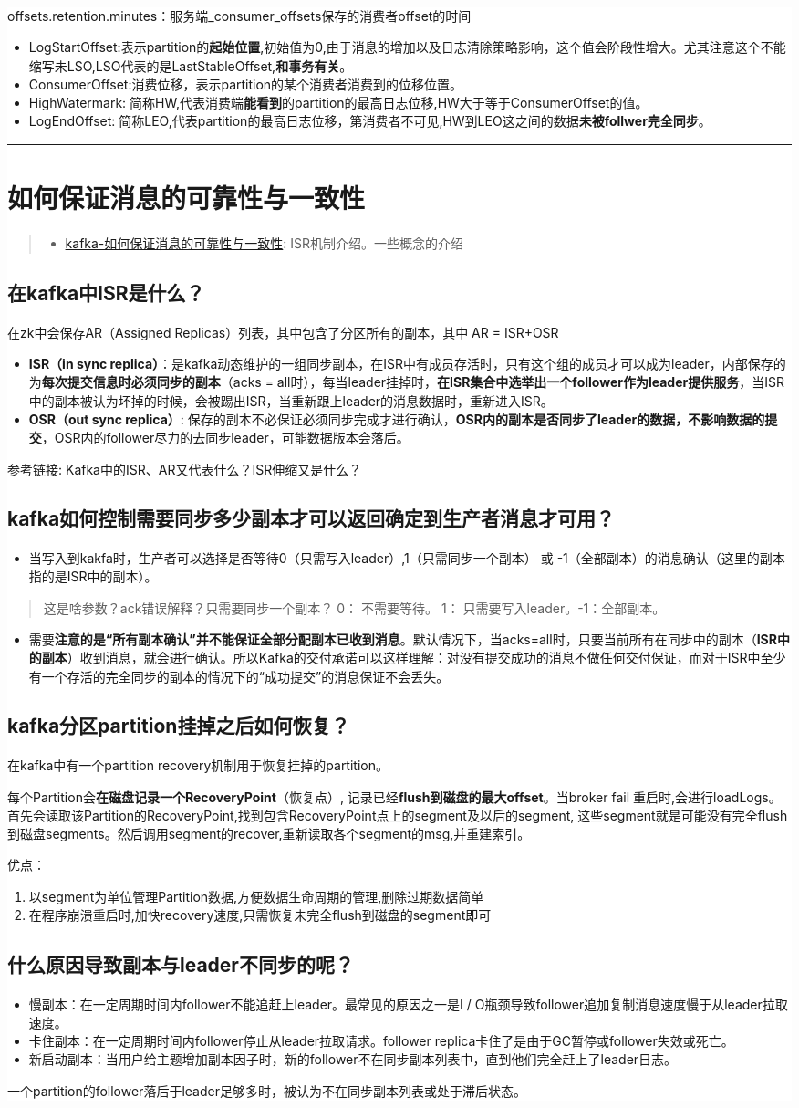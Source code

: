 offsets.retention.minutes：服务端_consumer_offsets保存的消费者offset的时间

- LogStartOffset:表示partition的**起始位置**,初始值为0,由于消息的增加以及日志清除策略影响，这个值会阶段性增大。尤其注意这个不能缩写未LSO,LSO代表的是LastStableOffset,**和事务有关**。
- ConsumerOffset:消费位移，表示partition的某个消费者消费到的位移位置。
- HighWatermark: 简称HW,代表消费端**能看到**的partition的最高日志位移,HW大于等于ConsumerOffset的值。
- LogEndOffset: 简称LEO,代表partition的最高日志位移，第消费者不可见,HW到LEO这之间的数据**未被follwer完全同步**。

---
# 如何保证消息的可靠性与一致性
> - [kafka-如何保证消息的可靠性与一致性](https://juejin.cn/post/6844903765565243406): ISR机制介绍。一些概念的介绍

## 在kafka中ISR是什么？

在zk中会保存AR（Assigned Replicas）列表，其中包含了分区所有的副本，其中 AR = ISR+OSR

- **ISR（in sync replica）**：是kafka动态维护的一组同步副本，在ISR中有成员存活时，只有这个组的成员才可以成为leader，内部保存的为**每次提交信息时必须同步的副本**（acks = all时），每当leader挂掉时，**在ISR集合中选举出一个follower作为leader提供服务**，当ISR中的副本被认为坏掉的时候，会被踢出ISR，当重新跟上leader的消息数据时，重新进入ISR。
- **OSR（out sync replica）**: 保存的副本不必保证必须同步完成才进行确认，**OSR内的副本是否同步了leader的数据，不影响数据的提交**，OSR内的follower尽力的去同步leader，可能数据版本会落后。

参考链接: [Kafka中的ISR、AR又代表什么？ISR伸缩又是什么？](#Kafka中的ISR、AR又代表什么？ISR伸缩又是什么？)

## kafka如何控制需要同步多少副本才可以返回确定到生产者消息才可用？

- 当写入到kakfa时，生产者可以选择是否等待0（只需写入leader）,1（只需同步一个副本） 或 -1（全部副本）的消息确认（这里的副本指的是ISR中的副本）。
> 这是啥参数？ack错误解释？只需要同步一个副本？ 0： 不需要等待。 1： 只需要写入leader。-1：全部副本。

- 需要**注意的是“所有副本确认”并不能保证全部分配副本已收到消息**。默认情况下，当acks=all时，只要当前所有在同步中的副本（**ISR中的副本**）收到消息，就会进行确认。所以Kafka的交付承诺可以这样理解：对没有提交成功的消息不做任何交付保证，而对于ISR中至少有一个存活的完全同步的副本的情况下的“成功提交”的消息保证不会丢失。


## kafka分区partition挂掉之后如何恢复？
在kafka中有一个partition recovery机制用于恢复挂掉的partition。

每个Partition会**在磁盘记录一个RecoveryPoint**（恢复点）, 记录已经**flush到磁盘的最大offset**。当broker fail 重启时,会进行loadLogs。 首先会读取该Partition的RecoveryPoint,找到包含RecoveryPoint点上的segment及以后的segment, 这些segment就是可能没有完全flush到磁盘segments。然后调用segment的recover,重新读取各个segment的msg,并重建索引。

优点：

1. 以segment为单位管理Partition数据,方便数据生命周期的管理,删除过期数据简单
2. 在程序崩溃重启时,加快recovery速度,只需恢复未完全flush到磁盘的segment即可

## 什么原因导致副本与leader不同步的呢？

- 慢副本：在一定周期时间内follower不能追赶上leader。最常见的原因之一是I / O瓶颈导致follower追加复制消息速度慢于从leader拉取速度。
- 卡住副本：在一定周期时间内follower停止从leader拉取请求。follower replica卡住了是由于GC暂停或follower失效或死亡。
- 新启动副本：当用户给主题增加副本因子时，新的follower不在同步副本列表中，直到他们完全赶上了leader日志。

一个partition的follower落后于leader足够多时，被认为不在同步副本列表或处于滞后状态。

